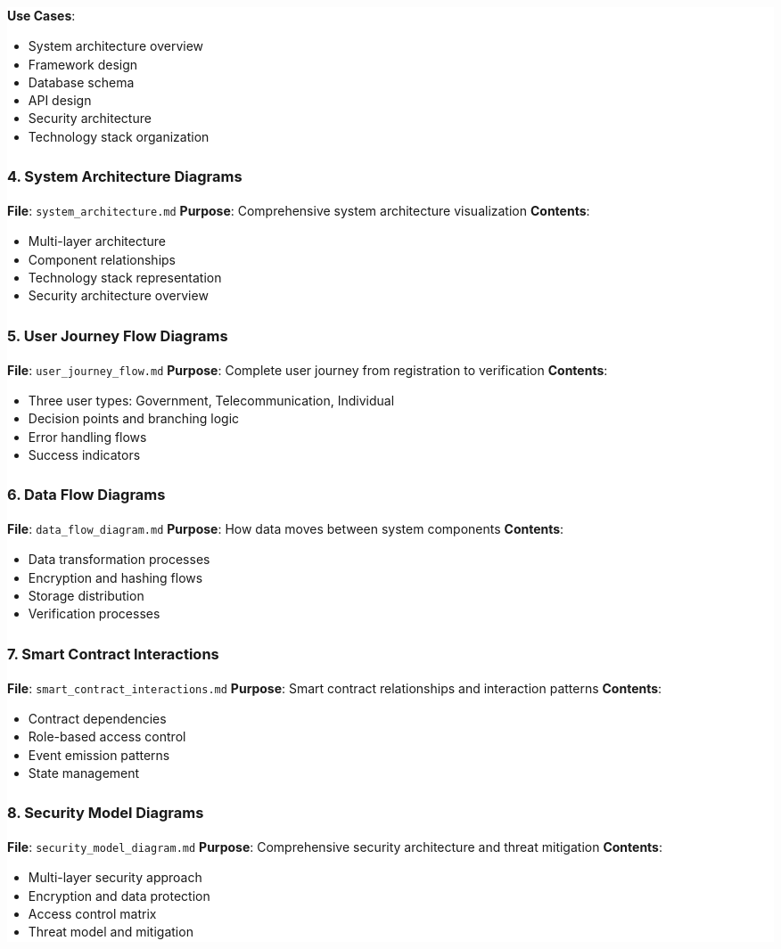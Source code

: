 **Use Cases**:
- System architecture overview
- Framework design
- Database schema
- API design
- Security architecture
- Technology stack organization

### 4. System Architecture Diagrams
**File**: `system_architecture.md`
**Purpose**: Comprehensive system architecture visualization
**Contents**:
- Multi-layer architecture
- Component relationships
- Technology stack representation
- Security architecture overview

### 5. User Journey Flow Diagrams
**File**: `user_journey_flow.md`
**Purpose**: Complete user journey from registration to verification
**Contents**:
- Three user types: Government, Telecommunication, Individual
- Decision points and branching logic
- Error handling flows
- Success indicators

### 6. Data Flow Diagrams
**File**: `data_flow_diagram.md`
**Purpose**: How data moves between system components
**Contents**:
- Data transformation processes
- Encryption and hashing flows
- Storage distribution
- Verification processes

### 7. Smart Contract Interactions
**File**: `smart_contract_interactions.md`
**Purpose**: Smart contract relationships and interaction patterns
**Contents**:
- Contract dependencies
- Role-based access control
- Event emission patterns
- State management

### 8. Security Model Diagrams
**File**: `security_model_diagram.md`
**Purpose**: Comprehensive security architecture and threat mitigation
**Contents**:
- Multi-layer security approach
- Encryption and data protection
- Access control matrix
- Threat model and mitigation
